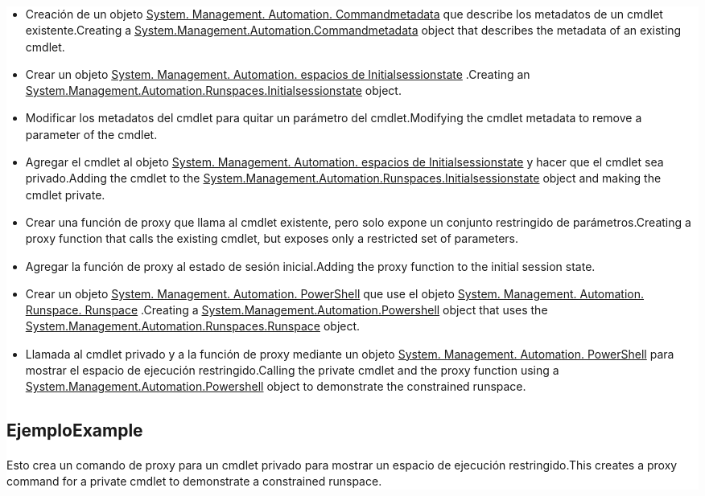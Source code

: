 - <span data-ttu-id="2ee88-110">Creación de un objeto [System. Management. Automation. Commandmetadata](/dotnet/api/System.Management.Automation.CommandMetadata) que describe los metadatos de un cmdlet existente.</span><span class="sxs-lookup"><span data-stu-id="2ee88-110">Creating a [System.Management.Automation.Commandmetadata](/dotnet/api/System.Management.Automation.CommandMetadata) object that describes the metadata of an existing cmdlet.</span></span>

- <span data-ttu-id="2ee88-111">Crear un objeto [System. Management. Automation. espacios de Initialsessionstate](/dotnet/api/System.Management.Automation.Runspaces.InitialSessionState) .</span><span class="sxs-lookup"><span data-stu-id="2ee88-111">Creating an [System.Management.Automation.Runspaces.Initialsessionstate](/dotnet/api/System.Management.Automation.Runspaces.InitialSessionState) object.</span></span>

- <span data-ttu-id="2ee88-112">Modificar los metadatos del cmdlet para quitar un parámetro del cmdlet.</span><span class="sxs-lookup"><span data-stu-id="2ee88-112">Modifying the cmdlet metadata to remove a parameter of the cmdlet.</span></span>

- <span data-ttu-id="2ee88-113">Agregar el cmdlet al objeto [System. Management. Automation. espacios de Initialsessionstate](/dotnet/api/System.Management.Automation.Runspaces.InitialSessionState) y hacer que el cmdlet sea privado.</span><span class="sxs-lookup"><span data-stu-id="2ee88-113">Adding the cmdlet to the [System.Management.Automation.Runspaces.Initialsessionstate](/dotnet/api/System.Management.Automation.Runspaces.InitialSessionState) object and making the cmdlet private.</span></span>

- <span data-ttu-id="2ee88-114">Crear una función de proxy que llama al cmdlet existente, pero solo expone un conjunto restringido de parámetros.</span><span class="sxs-lookup"><span data-stu-id="2ee88-114">Creating a proxy function that calls the existing cmdlet, but exposes only a restricted set of parameters.</span></span>

- <span data-ttu-id="2ee88-115">Agregar la función de proxy al estado de sesión inicial.</span><span class="sxs-lookup"><span data-stu-id="2ee88-115">Adding the proxy function to the initial session state.</span></span>

- <span data-ttu-id="2ee88-116">Crear un objeto [System. Management. Automation. PowerShell](/dotnet/api/system.management.automation.powershell) que use el objeto [System. Management. Automation. Runspace. Runspace](/dotnet/api/System.Management.Automation.Runspaces.Runspace) .</span><span class="sxs-lookup"><span data-stu-id="2ee88-116">Creating a [System.Management.Automation.Powershell](/dotnet/api/system.management.automation.powershell) object that uses the [System.Management.Automation.Runspaces.Runspace](/dotnet/api/System.Management.Automation.Runspaces.Runspace) object.</span></span>

- <span data-ttu-id="2ee88-117">Llamada al cmdlet privado y a la función de proxy mediante un objeto [System. Management. Automation. PowerShell](/dotnet/api/system.management.automation.powershell) para mostrar el espacio de ejecución restringido.</span><span class="sxs-lookup"><span data-stu-id="2ee88-117">Calling the private cmdlet and the proxy function using a [System.Management.Automation.Powershell](/dotnet/api/system.management.automation.powershell) object to demonstrate the constrained runspace.</span></span>

## <a name="example"></a><span data-ttu-id="2ee88-118">Ejemplo</span><span class="sxs-lookup"><span data-stu-id="2ee88-118">Example</span></span>

<span data-ttu-id="2ee88-119">Esto crea un comando de proxy para un cmdlet privado para mostrar un espacio de ejecución restringido.</span><span class="sxs-lookup"><span data-stu-id="2ee88-119">This creates a proxy command for a private cmdlet to demonstrate a constrained runspace.</span></span>
